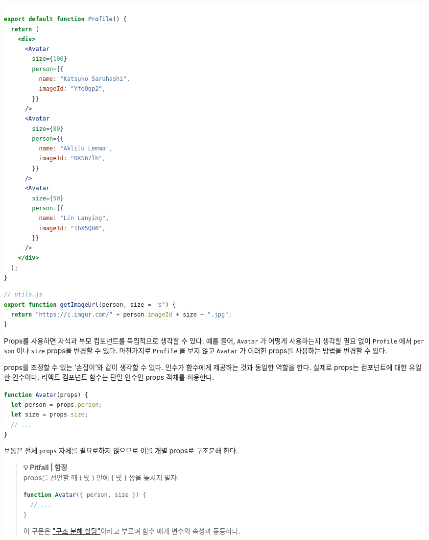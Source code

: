 ```jsx

export default function Profile() {
  return (
    <div>
      <Avatar
        size={100}
        person={{
          name: "Katsuko Saruhashi",
          imageId: "YfeOqp2",
        }}
      />
      <Avatar
        size={80}
        person={{
          name: "Aklilu Lemma",
          imageId: "OKS67lh",
        }}
      />
      <Avatar
        size={50}
        person={{
          name: "Lin Lanying",
          imageId: "1bX5QH6",
        }}
      />
    </div>
  );
}
```

```jsx
// utils.js
export function getImageUrl(person, size = "s") {
  return "https://i.imgur.com/" + person.imageId + size + ".jpg";
}
```

Props를 사용하면 자식과 부모 컴포넌트를 독립적으로 생각할 수 있다. 예를 들어, `Avatar` 가 어떻게 사용하는지 생각할 필요 없이 `Profile` 에서 `person` 이나 `size` props을 변경할 수 있다. 마찬가지로 `Profile` 을 보지 않고 `Avatar` 가 이러한 props를 사용하는 방법을 변경할 수 있다.

props를 조정할 수 있는 ‘손잡이’와 같이 생각할 수 있다. 인수가 함수에게 제공하는 것과 동일한 역할을 한다. 실제로 props는 컴포넌트에 대한 유일한 인수이다. 리액트 컴포넌트 함수는 단일 인수인 props 객체를 허용한다.

```jsx
function Avatar(props) {
  let person = props.person;
  let size = props.size;
  // ...
}
```

보통은 전체 `props` 자체를 필요로하지 않으므로 이를 개별 props로 구조분해 한다.

> **💡 Pitfall | 함정** </br>
> props를 선언할 때 ( 및 ) 안에 { 및 } 쌍을 놓치지 말자.
>
> ```jsx
> function Avatar({ person, size }) {
>   // ...
> }
> ```
>
> 이 구문은 ["구조 분해 할당"](https://developer.mozilla.org/ko/docs/Web/JavaScript/Reference/Operators/Destructuring_assignment#Unpacking_fields_from_objects_passed_as_a_function_parameter)이라고 부르며 함수 매개 변수의 속성과 동등하다.
